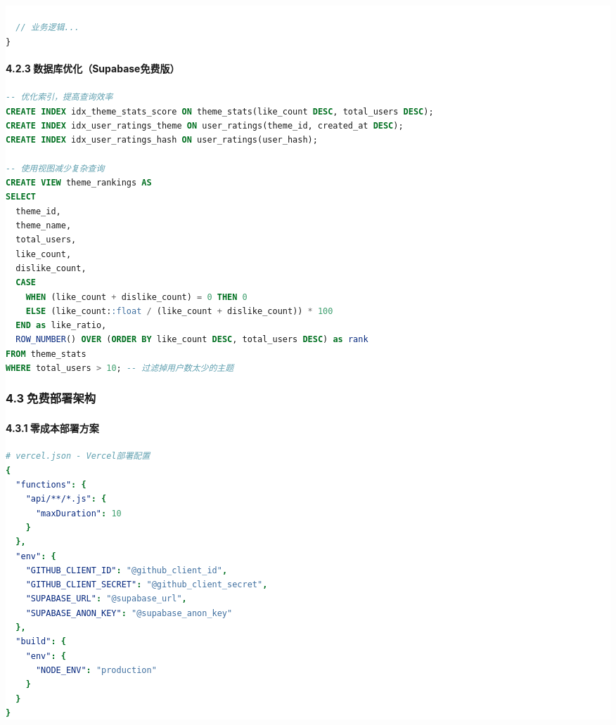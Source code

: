 ```typescript
  
  // 业务逻辑...
}
```

#### 4.2.3 数据库优化（Supabase免费版）
```sql
-- 优化索引，提高查询效率
CREATE INDEX idx_theme_stats_score ON theme_stats(like_count DESC, total_users DESC);
CREATE INDEX idx_user_ratings_theme ON user_ratings(theme_id, created_at DESC);
CREATE INDEX idx_user_ratings_hash ON user_ratings(user_hash);

-- 使用视图减少复杂查询
CREATE VIEW theme_rankings AS
SELECT 
  theme_id,
  theme_name,
  total_users,
  like_count,
  dislike_count,
  CASE 
    WHEN (like_count + dislike_count) = 0 THEN 0
    ELSE (like_count::float / (like_count + dislike_count)) * 100
  END as like_ratio,
  ROW_NUMBER() OVER (ORDER BY like_count DESC, total_users DESC) as rank
FROM theme_stats
WHERE total_users > 10; -- 过滤掉用户数太少的主题
```

### 4.3 免费部署架构

#### 4.3.1 零成本部署方案
```yaml
# vercel.json - Vercel部署配置
{
  "functions": {
    "api/**/*.js": {
      "maxDuration": 10
    }
  },
  "env": {
    "GITHUB_CLIENT_ID": "@github_client_id",
    "GITHUB_CLIENT_SECRET": "@github_client_secret",
    "SUPABASE_URL": "@supabase_url",
    "SUPABASE_ANON_KEY": "@supabase_anon_key"
  },
  "build": {
    "env": {
      "NODE_ENV": "production"
    }
  }
}
```

